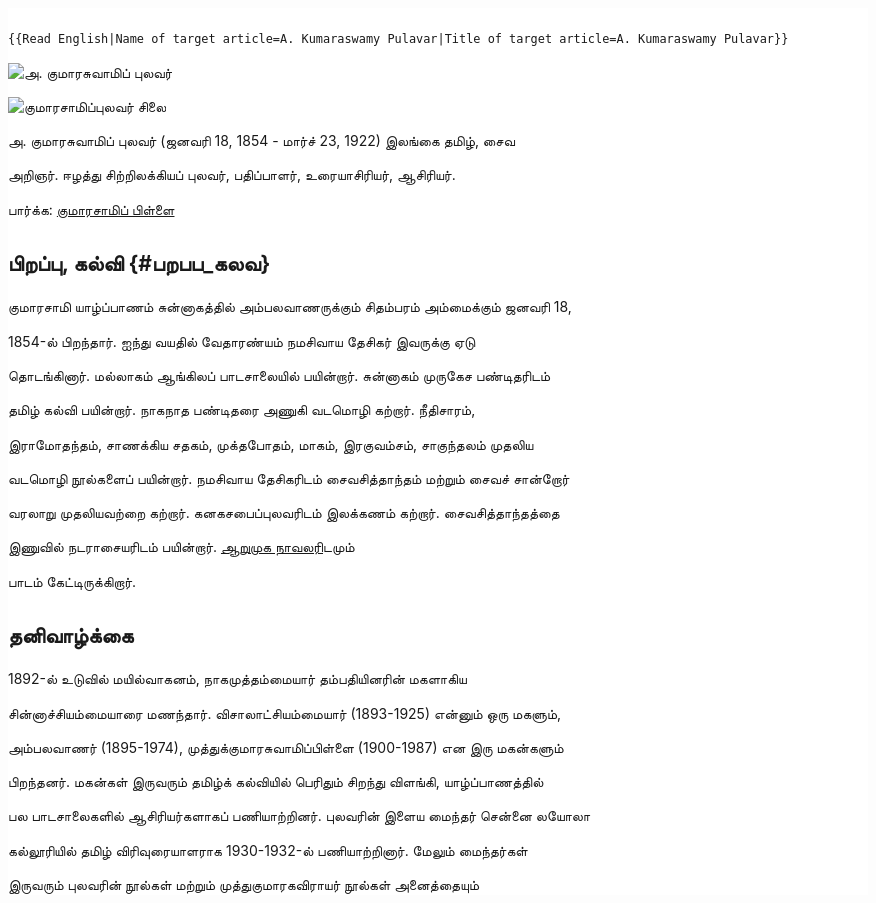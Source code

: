 ```{=mediawiki}

{{Read English|Name of target article=A. Kumaraswamy Pulavar|Title of target article=A. Kumaraswamy Pulavar}}

```

![அ. குமாரசுவாமிப் புலவர்](குமாரசாமிப்_பிள்ளை.jpg "அ. குமாரசுவாமிப் புலவர்")

![குமாரசாமிப்புலவர் சிலை](குமாரசாமிப்புலவர்_சிலை.jpg "குமாரசாமிப்புலவர் சிலை")

அ. குமாரசுவாமிப் புலவர் (ஜனவரி 18, 1854 - மார்ச் 23, 1922) இலங்கை தமிழ், சைவ

அறிஞர். ஈழத்து சிற்றிலக்கியப் புலவர், பதிப்பாளர், உரையாசிரியர், ஆசிரியர்.



பார்க்க: [குமாரசாமிப் பிள்ளை](குமாரசாமிப்_பிள்ளை "wikilink")



## பிறப்பு, கல்வி {#பறபப_கலவ}



குமாரசாமி யாழ்ப்பாணம் சுன்னாகத்தில் அம்பலவாணருக்கும் சிதம்பரம் அம்மைக்கும் ஜனவரி 18,

1854-ல் பிறந்தார். ஐந்து வயதில் வேதாரண்யம் நமசிவாய தேசிகர் இவருக்கு ஏடு

தொடங்கினார். மல்லாகம் ஆங்கிலப் பாடசாலையில் பயின்றார். சுன்னாகம் முருகேச பண்டிதரிடம்

தமிழ் கல்வி பயின்றார். நாகநாத பண்டிதரை அணுகி வடமொழி கற்றார். நீதிசாரம்,

இராமோதந்தம், சாணக்கிய சதகம், முக்தபோதம், மாகம், இரகுவம்சம், சாகுந்தலம் முதலிய

வடமொழி நூல்களைப் பயின்றார். நமசிவாய தேசிகரிடம் சைவசித்தாந்தம் மற்றும் சைவச் சான்றோர்

வரலாறு முதலியவற்றை கற்றார். கனகசபைப்புலவரிடம் இலக்கணம் கற்றார். சைவசித்தாந்தத்தை

இணுவில் நடராசையரிடம் பயின்றார். [ஆறுமுக நாவலர](ஆறுமுக_நாவலர் "wikilink")ிடமும்

பாடம் கேட்டிருக்கிறார்.



## தனிவாழ்க்கை



1892-ல் உடுவில் மயில்வாகனம், நாகமுத்தம்மையார் தம்பதியினரின் மகளாகிய

சின்னாச்சியம்மையாரை மணந்தார். விசாலாட்சியம்மையார் (1893-1925) என்னும் ஒரு மகளும்,

அம்பலவாணர் (1895-1974), முத்துக்குமாரசுவாமிப்பிள்ளை (1900-1987) என இரு மகன்களும்

பிறந்தனர். மகன்கள் இருவரும் தமிழ்க் கல்வியில் பெரிதும் சிறந்து விளங்கி, யாழ்ப்பாணத்தில்

பல பாடசாலைகளில் ஆசிரியர்களாகப் பணியாற்றினர். புலவரின் இளைய மைந்தர் சென்னை லயோலா

கல்லூரியில் தமிழ் விரிவுரையாளராக 1930-1932-ல் பணியாற்றினார். மேலும் மைந்தர்கள்

இருவரும் புலவரின் நூல்கள் மற்றும் முத்துகுமாரகவிராயர் நூல்கள் அனைத்தையும்
